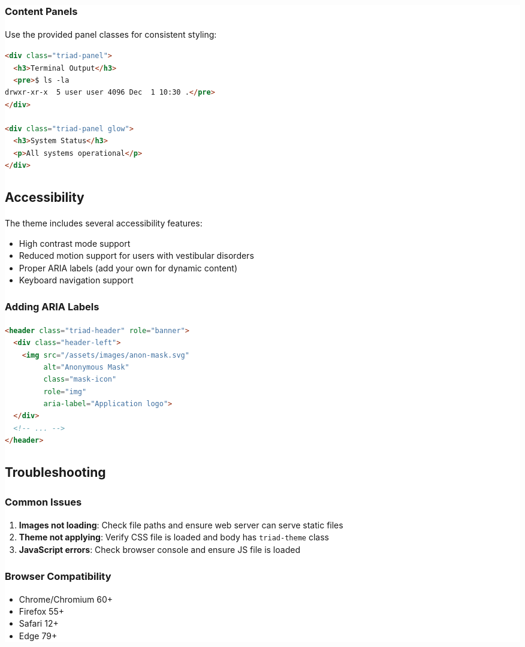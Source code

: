 ### Content Panels

Use the provided panel classes for consistent styling:

```html
<div class="triad-panel">
  <h3>Terminal Output</h3>
  <pre>$ ls -la
drwxr-xr-x  5 user user 4096 Dec  1 10:30 .</pre>
</div>

<div class="triad-panel glow">
  <h3>System Status</h3>
  <p>All systems operational</p>
</div>
```

## Accessibility

The theme includes several accessibility features:

- High contrast mode support
- Reduced motion support for users with vestibular disorders
- Proper ARIA labels (add your own for dynamic content)
- Keyboard navigation support

### Adding ARIA Labels

```html
<header class="triad-header" role="banner">
  <div class="header-left">
    <img src="/assets/images/anon-mask.svg" 
         alt="Anonymous Mask" 
         class="mask-icon"
         role="img"
         aria-label="Application logo">
  </div>
  <!-- ... -->
</header>
```

## Troubleshooting

### Common Issues

1. **Images not loading**: Check file paths and ensure web server can serve static files
2. **Theme not applying**: Verify CSS file is loaded and body has `triad-theme` class
3. **JavaScript errors**: Check browser console and ensure JS file is loaded

### Browser Compatibility

- Chrome/Chromium 60+
- Firefox 55+
- Safari 12+
- Edge 79+
